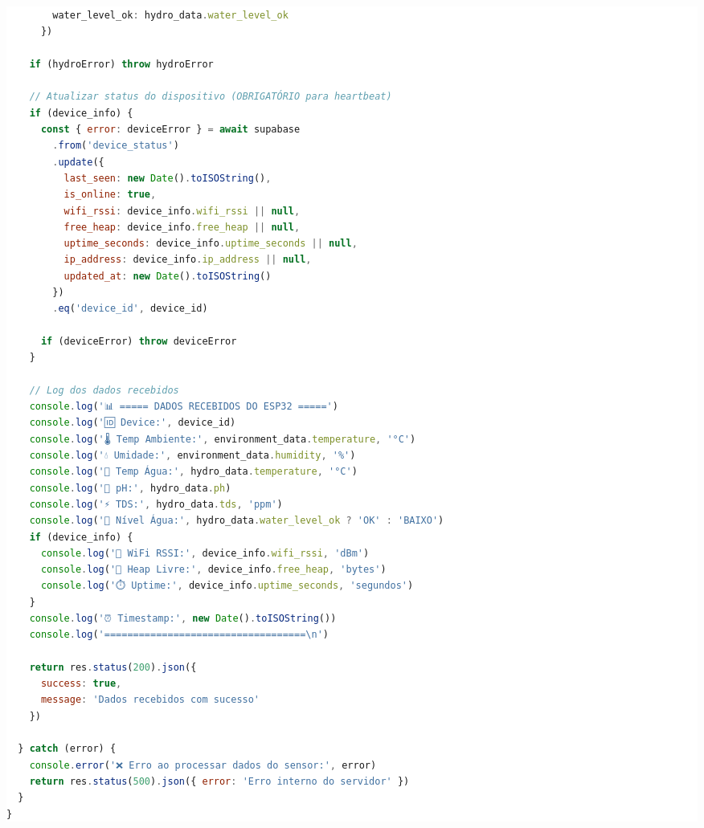 ```javascript
        water_level_ok: hydro_data.water_level_ok
      })

    if (hydroError) throw hydroError

    // Atualizar status do dispositivo (OBRIGATÓRIO para heartbeat)
    if (device_info) {
      const { error: deviceError } = await supabase
        .from('device_status')
        .update({
          last_seen: new Date().toISOString(),
          is_online: true,
          wifi_rssi: device_info.wifi_rssi || null,
          free_heap: device_info.free_heap || null,
          uptime_seconds: device_info.uptime_seconds || null,
          ip_address: device_info.ip_address || null,
          updated_at: new Date().toISOString()
        })
        .eq('device_id', device_id)

      if (deviceError) throw deviceError
    }

    // Log dos dados recebidos
    console.log('📊 ===== DADOS RECEBIDOS DO ESP32 =====')
    console.log('🆔 Device:', device_id)
    console.log('🌡️ Temp Ambiente:', environment_data.temperature, '°C')
    console.log('💧 Umidade:', environment_data.humidity, '%')
    console.log('🌊 Temp Água:', hydro_data.temperature, '°C')
    console.log('🧪 pH:', hydro_data.ph)
    console.log('⚡ TDS:', hydro_data.tds, 'ppm')
    console.log('📏 Nível Água:', hydro_data.water_level_ok ? 'OK' : 'BAIXO')
    if (device_info) {
      console.log('📶 WiFi RSSI:', device_info.wifi_rssi, 'dBm')
      console.log('🧠 Heap Livre:', device_info.free_heap, 'bytes')
      console.log('⏱️ Uptime:', device_info.uptime_seconds, 'segundos')
    }
    console.log('⏰ Timestamp:', new Date().toISOString())
    console.log('===================================\n')

    return res.status(200).json({ 
      success: true, 
      message: 'Dados recebidos com sucesso' 
    })

  } catch (error) {
    console.error('❌ Erro ao processar dados do sensor:', error)
    return res.status(500).json({ error: 'Erro interno do servidor' })
  }
}
```
